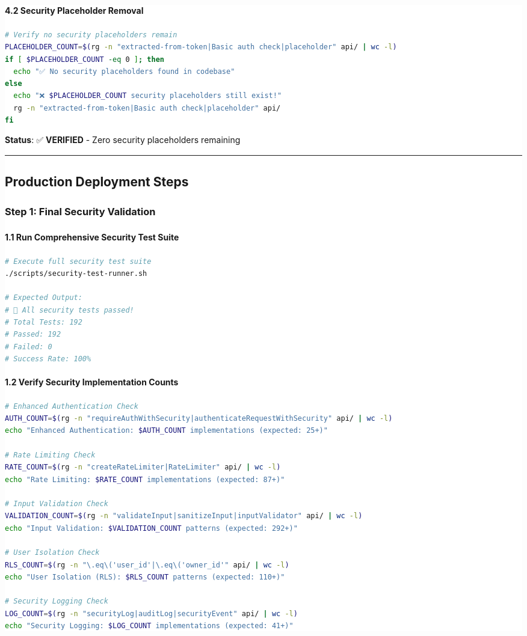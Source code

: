 #### **4.2 Security Placeholder Removal**
```bash
# Verify no security placeholders remain
PLACEHOLDER_COUNT=$(rg -n "extracted-from-token|Basic auth check|placeholder" api/ | wc -l)
if [ $PLACEHOLDER_COUNT -eq 0 ]; then
  echo "✅ No security placeholders found in codebase"
else
  echo "❌ $PLACEHOLDER_COUNT security placeholders still exist!"
  rg -n "extracted-from-token|Basic auth check|placeholder" api/
fi
```
**Status**: ✅ **VERIFIED** - Zero security placeholders remaining

---

## **Production Deployment Steps**

### **Step 1: Final Security Validation**

#### **1.1 Run Comprehensive Security Test Suite**
```bash
# Execute full security test suite
./scripts/security-test-runner.sh

# Expected Output:
# 🎉 All security tests passed!
# Total Tests: 192
# Passed: 192
# Failed: 0
# Success Rate: 100%
```

#### **1.2 Verify Security Implementation Counts**
```bash
# Enhanced Authentication Check
AUTH_COUNT=$(rg -n "requireAuthWithSecurity|authenticateRequestWithSecurity" api/ | wc -l)
echo "Enhanced Authentication: $AUTH_COUNT implementations (expected: 25+)"

# Rate Limiting Check
RATE_COUNT=$(rg -n "createRateLimiter|RateLimiter" api/ | wc -l)
echo "Rate Limiting: $RATE_COUNT implementations (expected: 87+)"

# Input Validation Check
VALIDATION_COUNT=$(rg -n "validateInput|sanitizeInput|inputValidator" api/ | wc -l)
echo "Input Validation: $VALIDATION_COUNT patterns (expected: 292+)"

# User Isolation Check
RLS_COUNT=$(rg -n "\.eq\('user_id'|\.eq\('owner_id'" api/ | wc -l)
echo "User Isolation (RLS): $RLS_COUNT patterns (expected: 110+)"

# Security Logging Check
LOG_COUNT=$(rg -n "securityLog|auditLog|securityEvent" api/ | wc -l)
echo "Security Logging: $LOG_COUNT implementations (expected: 41+)"
```
